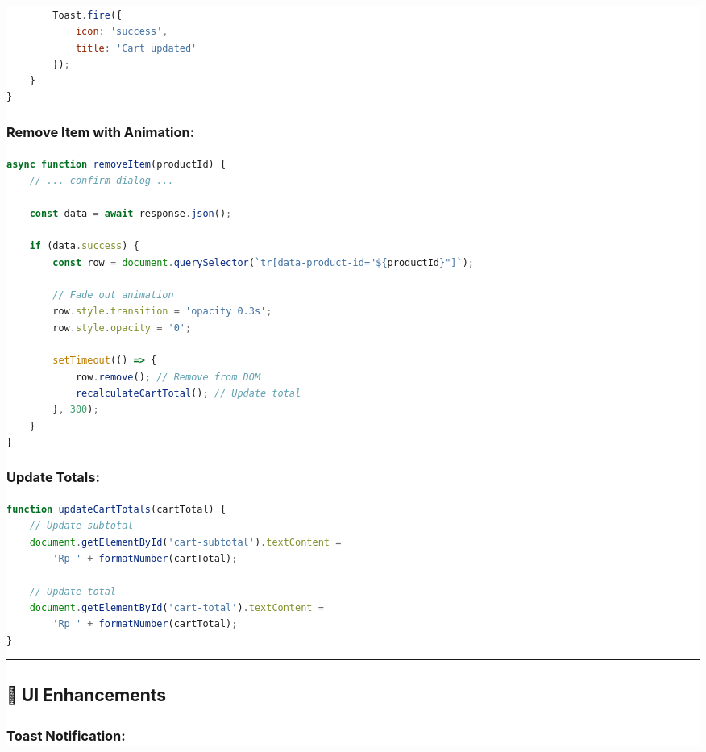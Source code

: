 ```javascript
        Toast.fire({
            icon: 'success',
            title: 'Cart updated'
        });
    }
}
```

### Remove Item with Animation:

```javascript
async function removeItem(productId) {
    // ... confirm dialog ...
    
    const data = await response.json();
    
    if (data.success) {
        const row = document.querySelector(`tr[data-product-id="${productId}"]`);
        
        // Fade out animation
        row.style.transition = 'opacity 0.3s';
        row.style.opacity = '0';
        
        setTimeout(() => {
            row.remove(); // Remove from DOM
            recalculateCartTotal(); // Update total
        }, 300);
    }
}
```

### Update Totals:

```javascript
function updateCartTotals(cartTotal) {
    // Update subtotal
    document.getElementById('cart-subtotal').textContent = 
        'Rp ' + formatNumber(cartTotal);
    
    // Update total
    document.getElementById('cart-total').textContent = 
        'Rp ' + formatNumber(cartTotal);
}
```

---

## 🎨 UI Enhancements

### Toast Notification:
